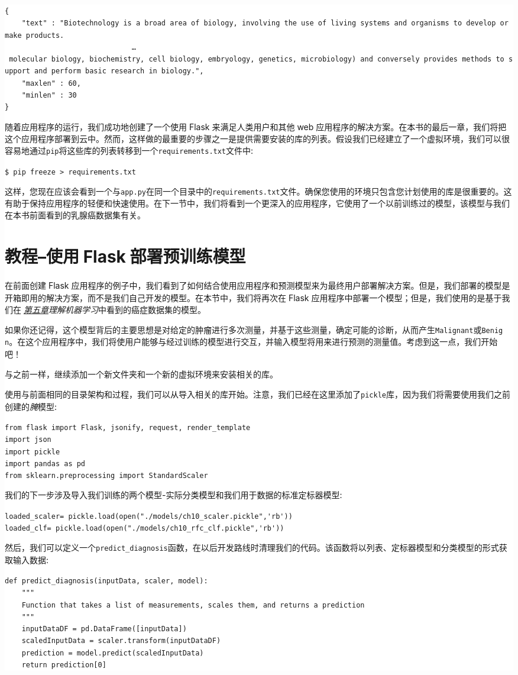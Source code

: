 ```
{
    "text" : "Biotechnology is a broad area of biology, involving the use of living systems and organisms to develop or make products. 
                              …
 molecular biology, biochemistry, cell biology, embryology, genetics, microbiology) and conversely provides methods to support and perform basic research in biology.",
    "maxlen" : 60,
    "minlen" : 30
}
```

随着应用程序的运行，我们成功地创建了一个使用 Flask 来满足人类用户和其他 web 应用程序的解决方案。在本书的最后一章，我们将把这个应用程序部署到云中。然而，这样做的最重要的步骤之一是提供需要安装的库的列表。假设我们已经建立了一个虚拟环境，我们可以很容易地通过`pip`将这些库的列表转移到一个`requirements.txt`文件中:

```
$ pip freeze > requirements.txt
```

这样，您现在应该会看到一个与`app.py`在同一个目录中的`requirements.txt`文件。确保您使用的环境只包含您计划使用的库是很重要的。这有助于保持应用程序的轻便和快速使用。在下一节中，我们将看到一个更深入的应用程序，它使用了一个以前训练过的模型，该模型与我们在本书前面看到的乳腺癌数据集有关。

# 教程–使用 Flask 部署预训练模型

在前面创建 Flask 应用程序的例子中，我们看到了如何结合使用应用程序和预测模型来为最终用户部署解决方案。但是，我们部署的模型是开箱即用的解决方案，而不是我们自己开发的模型。在本节中，我们将再次在 Flask 应用程序中部署一个模型；但是，我们使用的是基于我们在 [*第五章*](B17761_05_Final_JM_ePub.xhtml#_idTextAnchor082)*理解机器学习*中看到的癌症数据集的模型。

如果你还记得，这个模型背后的主要思想是对给定的肿瘤进行多次测量，并基于这些测量，确定可能的诊断，从而产生`Malignant`或`Benign`。在这个应用程序中，我们将使用户能够与经过训练的模型进行交互，并输入模型将用来进行预测的测量值。考虑到这一点，我们开始吧！

与之前一样，继续添加一个新文件夹和一个新的虚拟环境来安装相关的库。

使用与前面相同的目录架构和过程，我们可以从导入相关的库开始。注意，我们已经在这里添加了`pickle`库，因为我们将需要使用我们之前创建的*腌*模型:

```
from flask import Flask, jsonify, request, render_template 
import json
import pickle
import pandas as pd
from sklearn.preprocessing import StandardScaler
```

我们的下一步涉及导入我们训练的两个模型-实际分类模型和我们用于数据的标准定标器模型:

```
loaded_scaler= pickle.load(open("./models/ch10_scaler.pickle",'rb'))
loaded_clf= pickle.load(open("./models/ch10_rfc_clf.pickle",'rb'))
```

然后，我们可以定义一个`predict_diagnosis`函数，在以后开发路线时清理我们的代码。该函数将以列表、定标器模型和分类模型的形式获取输入数据:

```
def predict_diagnosis(inputData, scaler, model):
    """
    Function that takes a list of measurements, scales them, and returns a prediction
    """
    inputDataDF = pd.DataFrame([inputData])
    scaledInputData = scaler.transform(inputDataDF)
    prediction = model.predict(scaledInputData)
    return prediction[0]
```
